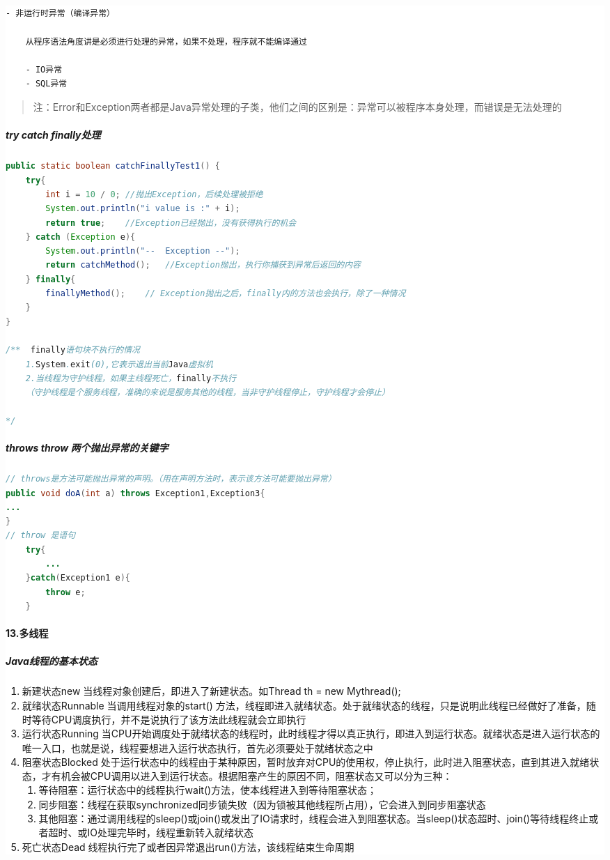 	- 非运行时异常（编译异常）

		从程序语法角度讲是必须进行处理的异常，如果不处理，程序就不能编译通过

		- IO异常
		- SQL异常

> 注：Error和Exception两者都是Java异常处理的子类，他们之间的区别是：异常可以被程序本身处理，而错误是无法处理的

##### try catch finally处理

```java
public static boolean catchFinallyTest1() {
	try{
		int i = 10 / 0;	//抛出Exception，后续处理被拒绝
		System.out.println("i value is :" + i);
		return true;	//Exception已经抛出，没有获得执行的机会
	} catch (Exception e){
		System.out.println("--  Exception --");
		return catchMethod();	//Exception抛出，执行你捕获到异常后返回的内容
	} finally{
		finallyMethod();	// Exception抛出之后，finally内的方法也会执行，除了一种情况
	}
}

/**  finally语句块不执行的情况
	1.System.exit(0),它表示退出当前Java虚拟机
	2.当线程为守护线程，如果主线程死亡，finally不执行
	（守护线程是个服务线程，准确的来说是服务其他的线程，当非守护线程停止，守护线程才会停止）

*/
```

##### throws throw 两个抛出异常的关键字

```java
// throws是方法可能抛出异常的声明。（用在声明方法时，表示该方法可能要抛出异常）
public void doA(int a) throws Exception1,Exception3{
...
}
// throw 是语句
	try{
        ...
    }catch(Exception1 e){
        throw e;
    }
```

#### 13.多线程

##### Java线程的基本状态

1. 新建状态new
	当线程对象创建后，即进入了新建状态。如Thread th = new Mythread();
2. 就绪状态Runnable
	当调用线程对象的start() 方法，线程即进入就绪状态。处于就绪状态的线程，只是说明此线程已经做好了准备，随时等待CPU调度执行，并不是说执行了该方法此线程就会立即执行
3. 运行状态Running
	当CPU开始调度处于就绪状态的线程时，此时线程才得以真正执行，即进入到运行状态。就绪状态是进入运行状态的唯一入口，也就是说，线程要想进入运行状态执行，首先必须要处于就绪状态之中
4. 阻塞状态Blocked
	处于运行状态中的线程由于某种原因，暂时放弃对CPU的使用权，停止执行，此时进入阻塞状态，直到其进入就绪状态，才有机会被CPU调用以进入到运行状态。根据阻塞产生的原因不同，阻塞状态又可以分为三种：
	1. 等待阻塞：运行状态中的线程执行wait()方法，使本线程进入到等待阻塞状态；
	2. 同步阻塞：线程在获取synchronized同步锁失败（因为锁被其他线程所占用），它会进入到同步阻塞状态
	3. 其他阻塞：通过调用线程的sleep()或join()或发出了IO请求时，线程会进入到阻塞状态。当sleep()状态超时、join()等待线程终止或者超时、或IO处理完毕时，线程重新转入就绪状态
5. 死亡状态Dead
	线程执行完了或者因异常退出run()方法，该线程结束生命周期
